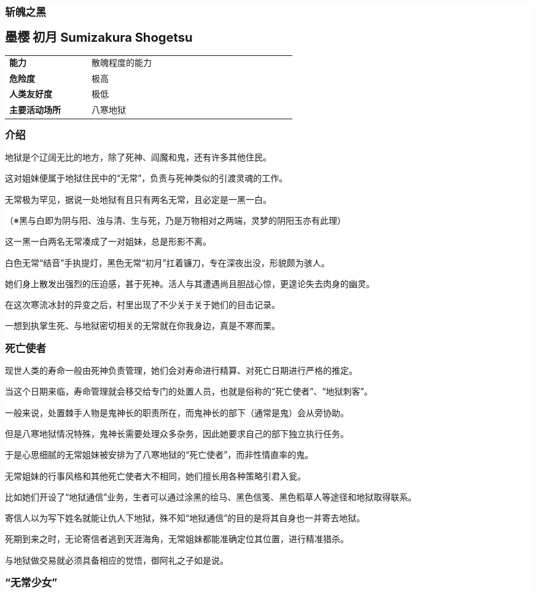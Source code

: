
  
 **<big>斩魄之黑</big>**   

 **<big><big>墨樱 初月 Sumizakura Shogetsu</big></big>** 
  


<table><tbody><tr><td width="120px"><b>能力</b></td><td width="320px">散魄程度的能力</td></tr><tr><td width="120px"><b>危险度</b></td><td width="320px">极高</td></tr><tr><td width="120px"><b>人类友好度</b></td><td width="320px">极低</td></tr><tr><td width="120px"><b>主要活动场所</b></td><td width="320px">八寒地狱</td></tr></tbody></table>


  
 **<big>介绍</big>** 
  


  
地狱是个辽阔无比的地方，除了死神、阎魔和鬼，还有许多其他住民。  

这对姐妹便属于地狱住民中的“无常”，负责与死神类似的引渡灵魂的工作。  

无常极为罕见，据说一处地狱有且只有两名无常，且必定是一黑一白。  

（※黑与白即为阴与阳、浊与清、生与死，乃是万物相对之两端，灵梦的阴阳玉亦有此理）  

这一黑一白两名无常凑成了一对姐妹，总是形影不离。  

白色无常“结音”手执提灯，黑色无常“初月”扛着镰刀，专在深夜出没，形貌颇为骇人。  

她们身上散发出强烈的压迫感，甚于死神。活人与其遭遇尚且胆战心惊，更遑论失去肉身的幽灵。  

在这次寒流冰封的异变之后，村里出现了不少关于关于她们的目击记录。  

一想到执掌生死、与地狱密切相关的无常就在你我身边，真是不寒而栗。
  


  
 **<big>死亡使者</big>** 
  


  
现世人类的寿命一般由死神负责管理，她们会对寿命进行精算、对死亡日期进行严格的推定。  

当这个日期来临，寿命管理就会移交给专门的处置人员，也就是俗称的“死亡使者”、“地狱刺客”。  

一般来说，处置棘手人物是鬼神长的职责所在，而鬼神长的部下（通常是鬼）会从旁协助。  

但是八寒地狱情况特殊，鬼神长需要处理众多杂务，因此她要求自己的部下独立执行任务。  

于是心思细腻的无常姐妹被安排为了八寒地狱的“死亡使者”，而非性情直率的鬼。  

无常姐妹的行事风格和其他死亡使者大不相同，她们擅长用各种策略引君入瓮。  

比如她们开设了“地狱通信”业务，生者可以通过涂黑的绘马、黑色信笺、黑色稻草人等途径和地狱取得联系。  

寄信人以为写下姓名就能让仇人下地狱，殊不知“地狱通信”的目的是将其自身也一并寄去地狱。  

死期到来之时，无论寄信者逃到天涯海角，无常姐妹都能准确定位其位置，进行精准猎杀。  

与地狱做交易就必须具备相应的觉悟，御阿礼之子如是说。
  


  
 **<big>“无常少女”</big>** 
  
